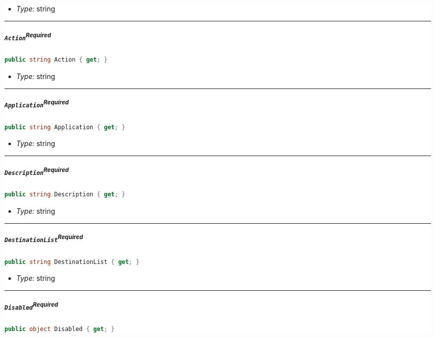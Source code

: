 - *Type:* string

---

##### `Action`<sup>Required</sup> <a name="Action" id="@cdktf/provider-opc.computeSecRule.ComputeSecRule.property.action"></a>

```csharp
public string Action { get; }
```

- *Type:* string

---

##### `Application`<sup>Required</sup> <a name="Application" id="@cdktf/provider-opc.computeSecRule.ComputeSecRule.property.application"></a>

```csharp
public string Application { get; }
```

- *Type:* string

---

##### `Description`<sup>Required</sup> <a name="Description" id="@cdktf/provider-opc.computeSecRule.ComputeSecRule.property.description"></a>

```csharp
public string Description { get; }
```

- *Type:* string

---

##### `DestinationList`<sup>Required</sup> <a name="DestinationList" id="@cdktf/provider-opc.computeSecRule.ComputeSecRule.property.destinationList"></a>

```csharp
public string DestinationList { get; }
```

- *Type:* string

---

##### `Disabled`<sup>Required</sup> <a name="Disabled" id="@cdktf/provider-opc.computeSecRule.ComputeSecRule.property.disabled"></a>

```csharp
public object Disabled { get; }
```

